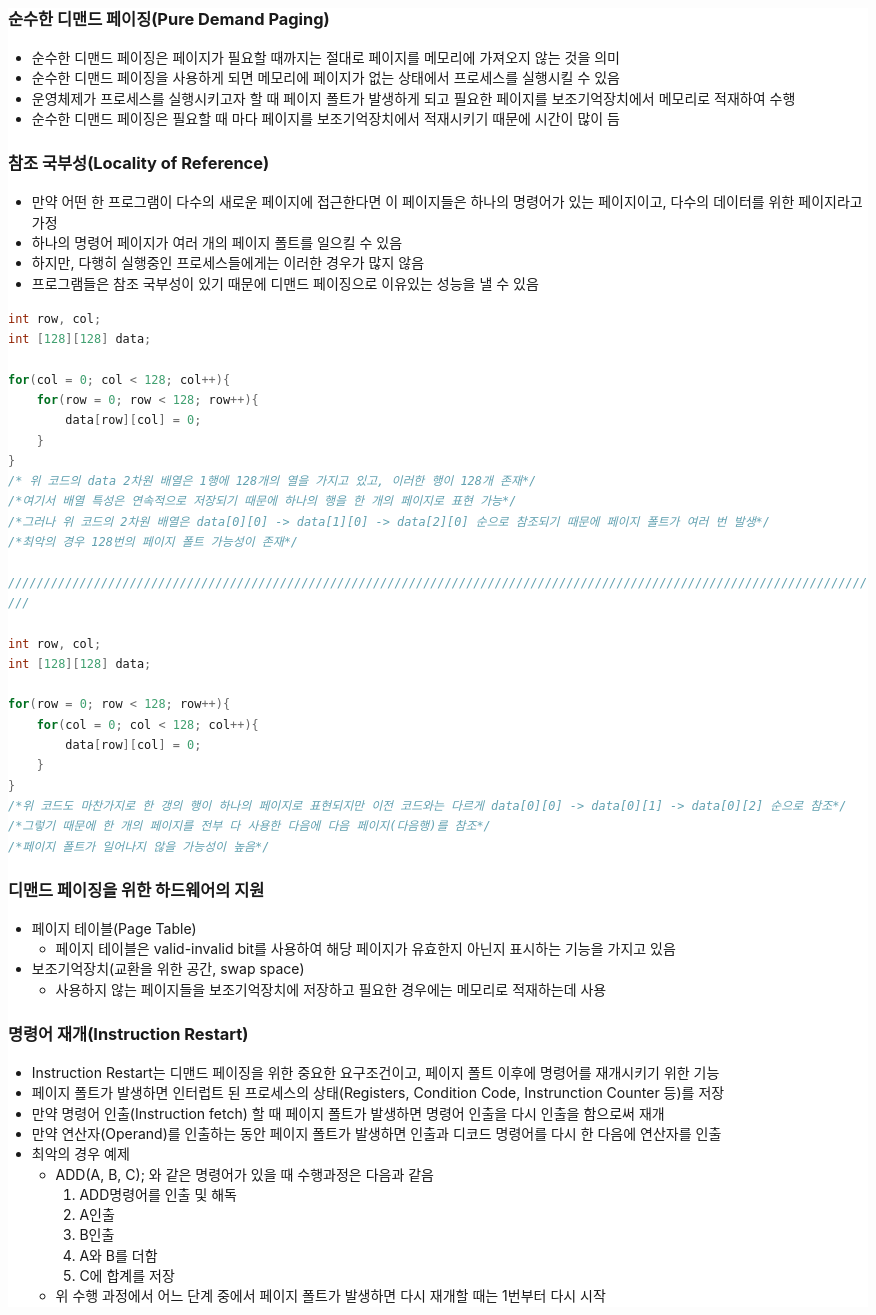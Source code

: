 ### <strong>순수한 디맨드 페이징(Pure Demand Paging)</strong>
- 순수한 디맨드 페이징은 페이지가 필요할 때까지는 절대로 페이지를 메모리에 가져오지 않는 것을 의미
- 순수한 디맨드 페이징을 사용하게 되면 메모리에 페이지가 없는 상태에서 프로세스를 실행시킬 수 있음
- 운영체제가 프로세스를 실행시키고자 할 때 페이지 폴트가 발생하게 되고 필요한 페이지를 보조기억장치에서 메모리로 적재하여 수행
- 순수한 디맨드 페이징은 필요할 때 마다 페이지를 보조기억장치에서 적재시키기 때문에 시간이 많이 듬

### <strong>참조 국부성(Locality of Reference)</strong>
- 만약 어떤 한 프로그램이 다수의 새로운 페이지에 접근한다면 이 페이지들은 하나의 명령어가 있는 페이지이고, 다수의 데이터를 위한 페이지라고 가정
- 하나의 명령어 페이지가 여러 개의 페이지 폴트를 일으킬 수 있음
- 하지만, 다행히 실행중인 프로세스들에게는 이러한 경우가 많지 않음
- 프로그램들은 참조 국부성이 있기 때문에 디맨드 페이징으로 이유있는 성능을 낼 수 있음
```c++
int row, col;
int [128][128] data;

for(col = 0; col < 128; col++){
    for(row = 0; row < 128; row++){
        data[row][col] = 0;
    }
}
/* 위 코드의 data 2차원 배열은 1행에 128개의 열을 가지고 있고, 이러한 행이 128개 존재*/
/*여기서 배열 특성은 연속적으로 저장되기 때문에 하나의 행을 한 개의 페이지로 표현 가능*/
/*그러나 위 코드의 2차원 배열은 data[0][0] -> data[1][0] -> data[2][0] 순으로 참조되기 때문에 페이지 폴트가 여러 번 발생*/
/*최악의 경우 128번의 페이지 폴트 가능성이 존재*/

///////////////////////////////////////////////////////////////////////////////////////////////////////////////////////////

int row, col;
int [128][128] data;

for(row = 0; row < 128; row++){
    for(col = 0; col < 128; col++){
        data[row][col] = 0;
    }
}
/*위 코드도 마찬가지로 한 갱의 행이 하나의 페이지로 표현되지만 이전 코드와는 다르게 data[0][0] -> data[0][1] -> data[0][2] 순으로 참조*/
/*그렇기 때문에 한 개의 페이지를 전부 다 사용한 다음에 다음 페이지(다음행)를 참조*/
/*페이지 폴트가 일어나지 않을 가능성이 높음*/
```

### <strong>디맨드 페이징을 위한 하드웨어의 지원</strong>
- 페이지 테이블(Page Table)
    - 페이지 테이블은 valid-invalid bit를 사용하여 해당 페이지가 유효한지 아닌지 표시하는 기능을 가지고 있음
- 보조기억장치(교환을 위한 공간, swap space)
    - 사용하지 않는 페이지들을 보조기억장치에 저장하고 필요한 경우에는 메모리로 적재하는데 사용

### <strong>명령어 재개(Instruction Restart)</strong>
- Instruction Restart는 디맨드 페이징을 위한 중요한 요구조건이고, 페이지 폴트 이후에 명령어를 재개시키기 위한 기능
- 페이지 폴트가 발생하면 인터럽트 된 프로세스의 상태(Registers, Condition Code, Instrunction Counter 등)를 저장
- 만약 명령어 인출(Instruction fetch) 할 때 페이지 폴트가 발생하면 명령어 인출을 다시 인출을 함으로써 재개
- 만약 연산자(Operand)를 인출하는 동안 페이지 폴트가 발생하면 인출과 디코드 명령어를 다시 한 다음에 연산자를 인출
- 최악의 경우 예제
    - ADD(A, B, C); 와 같은 명령어가 있을 때 수행과정은 다음과 같음
        1. ADD명령어를 인출 및 해독
        2. A인출
        3. B인출
        4. A와 B를 더함
        5. C에 합계를 저장
    - 위 수행 과정에서 어느 단계 중에서 페이지 폴트가 발생하면 다시 재개할 때는 1번부터 다시 시작
